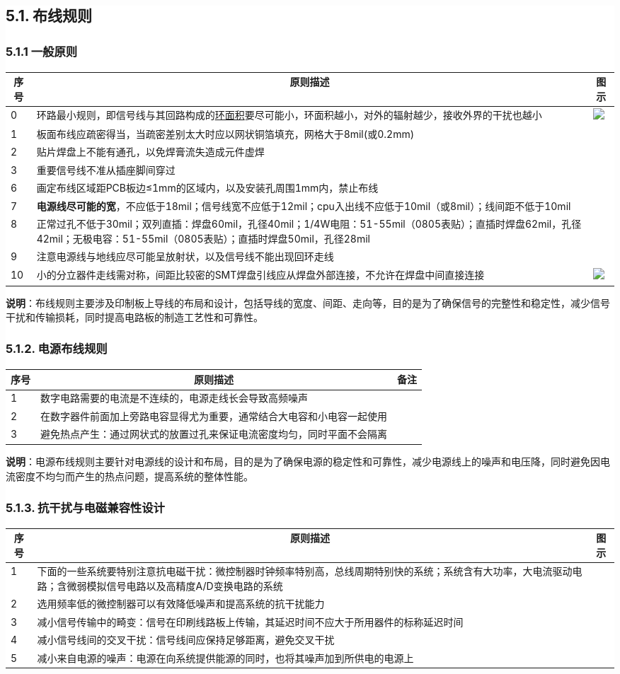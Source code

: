 

## 5.1. 布线规则

### 5.1.1 一般原则

| 序号  | 原则描述                                                                                                                                                                                            | 图示                                                                        |
| --- | ----------------------------------------------------------------------------------------------------------------------------------------------------------------------------------------------- | ------------------------------------------------------------------------- |
| 0   | 环路最小规则，即信号线与其回路构成的[环面积](https://zhida.zhihu.com/search?content_id=187338102&content_type=Article&match_order=1&q=%E7%8E%AF%E9%9D%A2%E7%A7%AF&zhida_source=entity)要尽可能小，环面积越小，对外的辐射越少，接收外界的干扰也越小 | ![](https://pic2.zhimg.com/v2-35c0de75fc8ae9c757fdf282bee87c19_1440w.jpg) |
| 1   | 板面布线应疏密得当，当疏密差别太大时应以网状铜箔填充，网格大于8mil(或0.2mm)                                                                                                                                                     |                                                                           |
| 2   | 贴片焊盘上不能有通孔，以免焊膏流失造成元件虚焊                                                                                                                                                                         |                                                                           |
| 3   | 重要信号线不准从插座脚间穿过                                                                                                                                                                                  |                                                                           |
| 6   | 画定布线区域距PCB板边≤1mm的区域内，以及安装孔周围1mm内，禁止布线                                                                                                                                                           |                                                                           |
| 7   | **电源线尽可能的宽**，不应低于18mil；信号线宽不应低于12mil；cpu入出线不应低于10mil（或8mil）；线间距不低于10mil                                                                                                                         |                                                                           |
| 8   | 正常过孔不低于30mil；双列直插：焊盘60mil，孔径40mil；1/4W电阻：51-55mil（0805表贴）；直插时焊盘62mil，孔径42mil；无极电容：51-55mil（0805表贴）；直插时焊盘50mil，孔径28mil                                                                           |                                                                           |
| 9   | 注意电源线与地线应尽可能呈放射状，以及信号线不能出现回环走线                                                                                                                                                                  |                                                                           |
| 10  | 小的分立器件走线需对称，间距比较密的SMT焊盘引线应从焊盘外部连接，不允许在焊盘中间直接连接                                                                                                                                                  | ![](https://pic4.zhimg.com/v2-5dd61d06c476be1b54eedda6730e28ff_1440w.jpg) |

**说明**：布线规则主要涉及印制板上导线的布局和设计，包括导线的宽度、间距、走向等，目的是为了确保信号的完整性和稳定性，减少信号干扰和传输损耗，同时提高电路板的制造工艺性和可靠性。



### 5.1.2. 电源布线规则

| 序号  | 原则描述                                | 备注  |
| --- | ----------------------------------- | --- |
| 1   | 数字电路需要的电流是不连续的，电源走线长会导致高频噪声         |     |
| 2   | 在数字器件前面加上旁路电容显得尤为重要，通常结合大电容和小电容一起使用 |     |
| 3   | 避免热点产生：通过网状式的放置过孔来保证电流密度均匀，同时平面不会隔离 |     |

**说明**：电源布线规则主要针对电源线的设计和布局，目的是为了确保电源的稳定性和可靠性，减少电源线上的噪声和电压降，同时避免因电流密度不均匀而产生的热点问题，提高系统的整体性能。


### 5.1.3. 抗干扰与电磁兼容性设计

| 序号  | 原则描述                                                                                                                                                                                                                             | 图示                                                                        |
| --- | -------------------------------------------------------------------------------------------------------------------------------------------------------------------------------------------------------------------------------- | ------------------------------------------------------------------------- |
| 1   | 下面的一些系统要特别注意抗电磁干扰：微控制器时钟频率特别高，总线周期特别快的系统；系统含有大功率，大电流驱动电路；含微弱模拟信号电路以及高精度A/D变换电路的系统                                                                                                                                                |                                                                           |
| 2   | 选用频率低的微控制器可以有效降低噪声和提高系统的抗干扰能力                                                                                                                                                                                                    |                                                                           |
| 3   | 减小信号传输中的畸变：信号在印刷线路板上传输，其延迟时间不应大于所用器件的标称延迟时间                                                                                                                                                                                      |                                                                           |
| 4   | 减小信号线间的交叉干扰：信号线间应保持足够距离，避免交叉干扰                                                                                                                                                                                                   |                                                                           |
| 5   | 减小来自电源的噪声：电源在向系统提供能源的同时，也将其噪声加到所供电的电源上                                                                                                                                                                                           |                                                                           |